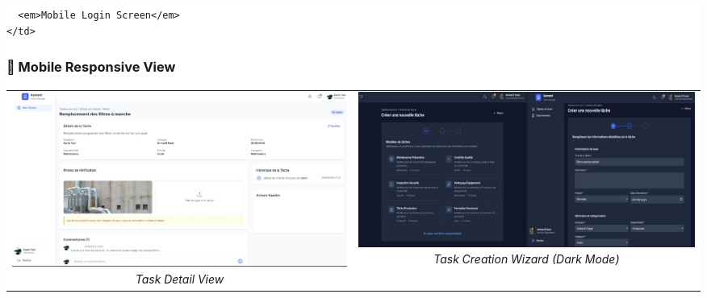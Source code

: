       <em>Mobile Login Screen</em>
    </td>
  </tr>
</table>

### 📱 Mobile Responsive View
<table>
  <tr>
    <td align="center">
      <img src="images%20for%20read%20me/Detailed%20Task%20View%20Tracking%20and%20Verification.png" alt="Mobile Login" width="100%">
      <br>
      <em>Task Detail View</em>
    </td>
    <td align="center">
      <img src="images%20for%20read%20me/Multi-Step%20Task%20Creation%20Wizard%20(Dark%20Mode).jpg" alt="Mobile My Tasks" width="100%">
      <br>
      <em>Task Creation Wizard (Dark Mode)</em>
    </td>
  </tr>
</table>